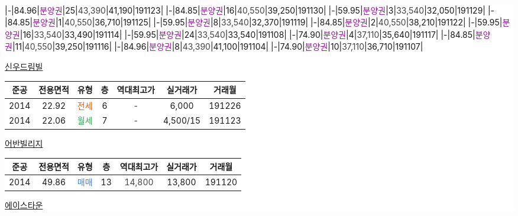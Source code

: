 |-|84.96|<span style="color:#9C11A5">분양권</span>|25|<span style="color:#444444">43,390</span>|41,190|191123|
|-|84.85|<span style="color:#9C11A5">분양권</span>|16|<span style="color:#444444">40,550</span>|39,250|191130|
|-|59.95|<span style="color:#9C11A5">분양권</span>|3|<span style="color:#444444">33,540</span>|32,050|191129|
|-|84.85|<span style="color:#9C11A5">분양권</span>|1|<span style="color:#444444">40,550</span>|36,710|191125|
|-|59.95|<span style="color:#9C11A5">분양권</span>|8|<span style="color:#444444">33,540</span>|32,370|191119|
|-|84.85|<span style="color:#9C11A5">분양권</span>|2|<span style="color:#444444">40,550</span>|38,210|191122|
|-|59.95|<span style="color:#9C11A5">분양권</span>|16|<span style="color:#444444">33,540</span>|33,490|191114|
|-|59.95|<span style="color:#9C11A5">분양권</span>|24|<span style="color:#444444">33,540</span>|33,540|191108|
|-|74.90|<span style="color:#9C11A5">분양권</span>|4|<span style="color:#444444">37,110</span>|35,640|191117|
|-|84.85|<span style="color:#9C11A5">분양권</span>|11|<span style="color:#444444">40,550</span>|39,250|191116|
|-|84.96|<span style="color:#9C11A5">분양권</span>|8|<span style="color:#444444">43,390</span>|41,100|191104|
|-|74.90|<span style="color:#9C11A5">분양권</span>|10|<span style="color:#444444">37,110</span>|36,710|191107|


<script async src="//pagead2.googlesyndication.com/pagead/js/adsbygoogle.js"></script>

<ins class="adsbygoogle"
     style="display:block"
     data-ad-client="ca-pub-1142216861245946"
     data-ad-slot="4805727019"
     data-ad-format="auto"
     data-full-width-responsive="true"></ins>
<script>
(adsbygoogle = window.adsbygoogle || []).push({});
</script>


[신우드림빌](https://search.naver.com/search.naver?query=%EB%B6%80%EC%82%B0%EA%B4%91%EC%97%AD%EC%8B%9C+%EB%B6%81%EA%B5%AC+%EA%B5%AC%ED%8F%AC%EB%8F%99+%EC%8B%A0%EC%9A%B0%EB%93%9C%EB%A6%BC%EB%B9%8C)

|준공|전용면적|유형|층|역대최고가|실거래가|거래월|
|:---:|:---:|:---:|:---:|:---:|:---:|:---:|
|2014|22.92|<span style="color:#ff5a00">전세</span>|6|<span style="color:#444444">-</span>|6,000|191226|
|2014|22.06|<span style="color:#34a853">월세</span>|7|<span style="color:#444444">-</span>|4,500/15|191123|

[어반빌리지](https://search.naver.com/search.naver?query=%EB%B6%80%EC%82%B0%EA%B4%91%EC%97%AD%EC%8B%9C+%EB%B6%81%EA%B5%AC+%EA%B5%AC%ED%8F%AC%EB%8F%99+%EC%96%B4%EB%B0%98%EB%B9%8C%EB%A6%AC%EC%A7%80)

|준공|전용면적|유형|층|역대최고가|실거래가|거래월|
|:---:|:---:|:---:|:---:|:---:|:---:|:---:|
|2014|49.86|<span style="color:#4285f3">매매</span>|13|<span style="color:#444444">14,800</span>|13,800|191120|

[에이스타운](https://search.naver.com/search.naver?query=%EB%B6%80%EC%82%B0%EA%B4%91%EC%97%AD%EC%8B%9C+%EB%B6%81%EA%B5%AC+%EA%B5%AC%ED%8F%AC%EB%8F%99+%EC%97%90%EC%9D%B4%EC%8A%A4%ED%83%80%EC%9A%B4)

